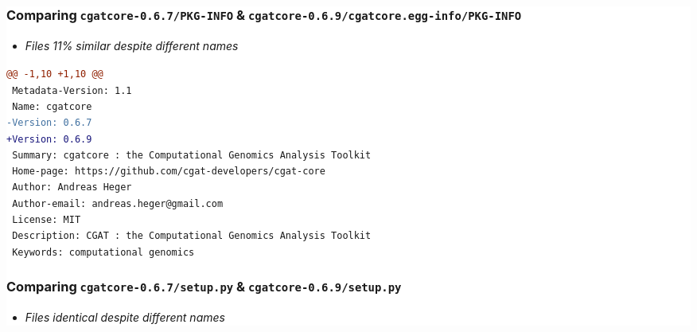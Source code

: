 ### Comparing `cgatcore-0.6.7/PKG-INFO` & `cgatcore-0.6.9/cgatcore.egg-info/PKG-INFO`

 * *Files 11% similar despite different names*

```diff
@@ -1,10 +1,10 @@
 Metadata-Version: 1.1
 Name: cgatcore
-Version: 0.6.7
+Version: 0.6.9
 Summary: cgatcore : the Computational Genomics Analysis Toolkit
 Home-page: https://github.com/cgat-developers/cgat-core
 Author: Andreas Heger
 Author-email: andreas.heger@gmail.com
 License: MIT
 Description: CGAT : the Computational Genomics Analysis Toolkit
 Keywords: computational genomics
```

### Comparing `cgatcore-0.6.7/setup.py` & `cgatcore-0.6.9/setup.py`

 * *Files identical despite different names*


